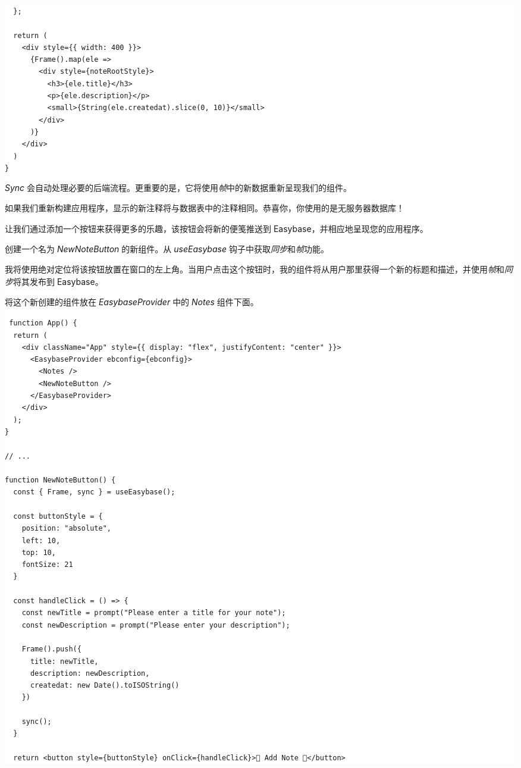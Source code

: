```
  };

  return (
    <div style={{ width: 400 }}>
      {Frame().map(ele => 
        <div style={noteRootStyle}>
          <h3>{ele.title}</h3>
          <p>{ele.description}</p>
          <small>{String(ele.createdat).slice(0, 10)}</small>
        </div>
      )}
    </div>
  )
}
```

*Sync* 会自动处理必要的后端流程。更重要的是，它将使用*帧*中的新数据重新呈现我们的组件。

如果我们重新构建应用程序，显示的新注释将与数据表中的注释相同。恭喜你，你使用的是无服务器数据库！

让我们通过添加一个按钮来获得更多的乐趣，该按钮会将新的便笺推送到 Easybase，并相应地呈现您的应用程序。

创建一个名为 *NewNoteButton* 的新组件。从 *useEasybase* 钩子中获取*同步*和*帧*功能。

我将使用绝对定位将该按钮放置在窗口的左上角。当用户点击这个按钮时，我的组件将从用户那里获得一个新的标题和描述，并使用*帧*和*同步*将其发布到 Easybase。

将这个新创建的组件放在 *EasybaseProvider* 中的 *Notes* 组件下面。

```
 function App() {
  return (
    <div className="App" style={{ display: "flex", justifyContent: "center" }}>
      <EasybaseProvider ebconfig={ebconfig}>
        <Notes />
        <NewNoteButton />
      </EasybaseProvider>
    </div>
  );
}

// ...

function NewNoteButton() {
  const { Frame, sync } = useEasybase();

  const buttonStyle = {
    position: "absolute",
    left: 10,
    top: 10,
    fontSize: 21
  }

  const handleClick = () => {
    const newTitle = prompt("Please enter a title for your note");
    const newDescription = prompt("Please enter your description");

    Frame().push({
      title: newTitle,
      description: newDescription,
      createdat: new Date().toISOString()
    })

    sync();
  }

  return <button style={buttonStyle} onClick={handleClick}>📓 Add Note 📓</button>
```